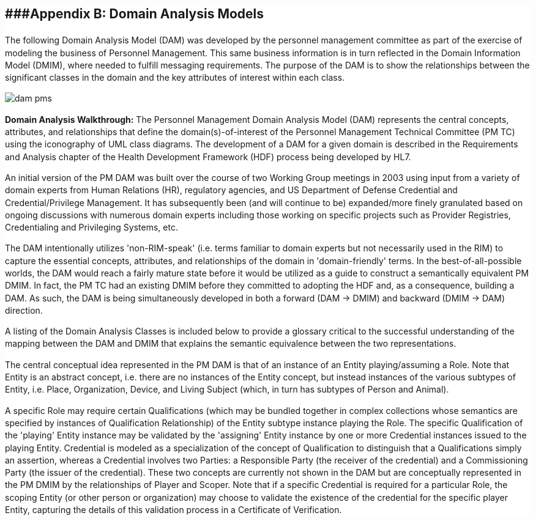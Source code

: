 ###Appendix B: Domain Analysis Models
-------------------------------------
The following Domain Analysis Model (DAM) was developed by the personnel management committee as part of the exercise of modeling the business of Personnel Management. This same business information is in turn reflected in the Domain Information Model (DMIM), where needed to fulfill messaging requirements. The purpose of the DAM is to show the relationships between the significant classes in the domain and the key attributes of interest within each class.

![dam pms](https://f.cloud.github.com/assets/5391320/1225194/47b9bd0c-2760-11e3-8feb-35a5c8655f80.gif)

**Domain Analysis Walkthrough:** The Personnel Management Domain Analysis Model (DAM) represents the central concepts, attributes, and relationships that define the domain(s)-of-interest of the Personnel Management Technical Committee (PM TC) using the iconography of UML class diagrams. The development of a DAM for a given domain is described in the Requirements and Analysis chapter of the Health Development Framework (HDF) process being developed by HL7.


An initial version of the PM DAM was built over the course of two Working Group meetings in 2003 using input from a variety of domain experts from Human Relations (HR), regulatory agencies, and US Department of Defense Credential and Credential/Privilege Management. It has subsequently been (and will continue to be) expanded/more finely granulated based on ongoing discussions with numerous domain experts including those working on specific projects such as Provider Registries, Credentialing and Privileging Systems, etc.


The DAM intentionally utilizes 'non-RIM-speak' (i.e. terms familiar to domain experts but not necessarily used in the RIM) to capture the essential concepts, attributes, and relationships of the domain in 'domain-friendly' terms. In the best-of-all-possible worlds, the DAM would reach a fairly mature state before it would be utilized as a guide to construct a semantically equivalent PM DMIM. In fact, the PM TC had an existing DMIM before they committed to adopting the HDF and, as a consequence, building a DAM. As such, the DAM is being simultaneously developed in both a forward (DAM -> DMIM) and backward (DMIM -> DAM) direction.


A listing of the Domain Analysis Classes is included below to provide a glossary critical to the successful understanding of the mapping between the DAM and DMIM that explains the semantic equivalence between the two representations.


The central conceptual idea represented in the PM DAM is that of an instance of an Entity playing/assuming a Role. Note that Entity is an abstract concept, i.e. there are no instances of the Entity concept, but instead instances of the various subtypes of Entity, i.e. Place, Organization, Device, and Living Subject (which, in turn has subtypes of Person and Animal).


A specific Role may require certain Qualifications (which may be bundled together in complex collections whose semantics are specified by instances of Qualification Relationship) of the Entity subtype instance playing the Role. The specific Qualification of the 'playing' Entity instance may be validated by the 'assigning' Entity instance by one or more Credential instances issued to the playing Entity. Credential is modeled as a specialization of the concept of Qualification to distinguish that a Qualifications simply an assertion, whereas a Credential involves two Parties: a Responsible Party (the receiver of the credential) and a Commissioning Party (the issuer of the credential). These two concepts are currently not shown in the DAM but are conceptually represented in the PM DMIM by the relationships of Player and Scoper. Note that if a specific Credential is required for a particular Role, the scoping Entity (or other person or organization) may choose to validate the existence of the credential for the specific player Entity, capturing the details of this validation process in a Certificate of Verification.